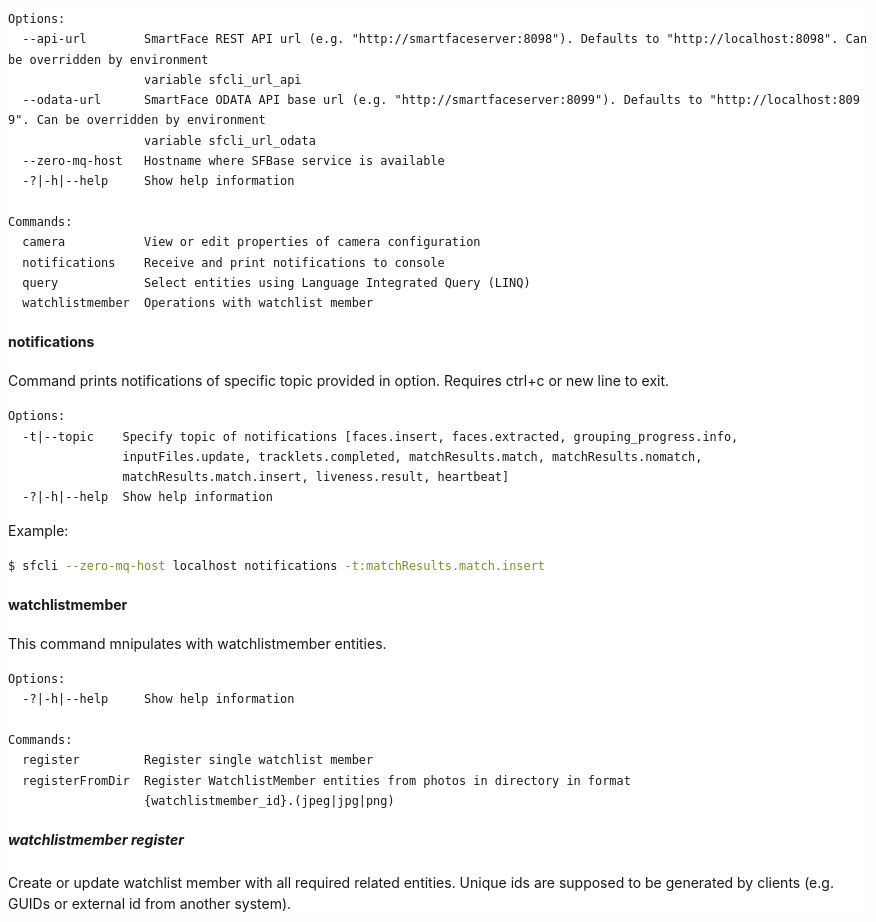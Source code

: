 ```
Options:
  --api-url        SmartFace REST API url (e.g. "http://smartfaceserver:8098"). Defaults to "http://localhost:8098". Can be overridden by environment
                   variable sfcli_url_api
  --odata-url      SmartFace ODATA API base url (e.g. "http://smartfaceserver:8099"). Defaults to "http://localhost:8099". Can be overridden by environment
                   variable sfcli_url_odata
  --zero-mq-host   Hostname where SFBase service is available
  -?|-h|--help     Show help information

Commands:
  camera           View or edit properties of camera configuration
  notifications    Receive and print notifications to console
  query            Select entities using Language Integrated Query (LINQ)
  watchlistmember  Operations with watchlist member
```

#### notifications

Command prints notifications of specific topic provided in option. Requires ctrl+c or new line to exit.

```
Options:
  -t|--topic    Specify topic of notifications [faces.insert, faces.extracted, grouping_progress.info,
                inputFiles.update, tracklets.completed, matchResults.match, matchResults.nomatch,
                matchResults.match.insert, liveness.result, heartbeat]
  -?|-h|--help  Show help information
```

Example:
```sh
$ sfcli --zero-mq-host localhost notifications -t:matchResults.match.insert
```

#### watchlistmember

This command mnipulates with watchlistmember entities.

```
Options:
  -?|-h|--help     Show help information

Commands:
  register         Register single watchlist member
  registerFromDir  Register WatchlistMember entities from photos in directory in format
                   {watchlistmember_id}.(jpeg|jpg|png)
```

##### watchlistmember register

Create or update watchlist member with all required related entities. Unique ids are supposed to be generated by clients (e.g. GUIDs or external id from another system).

